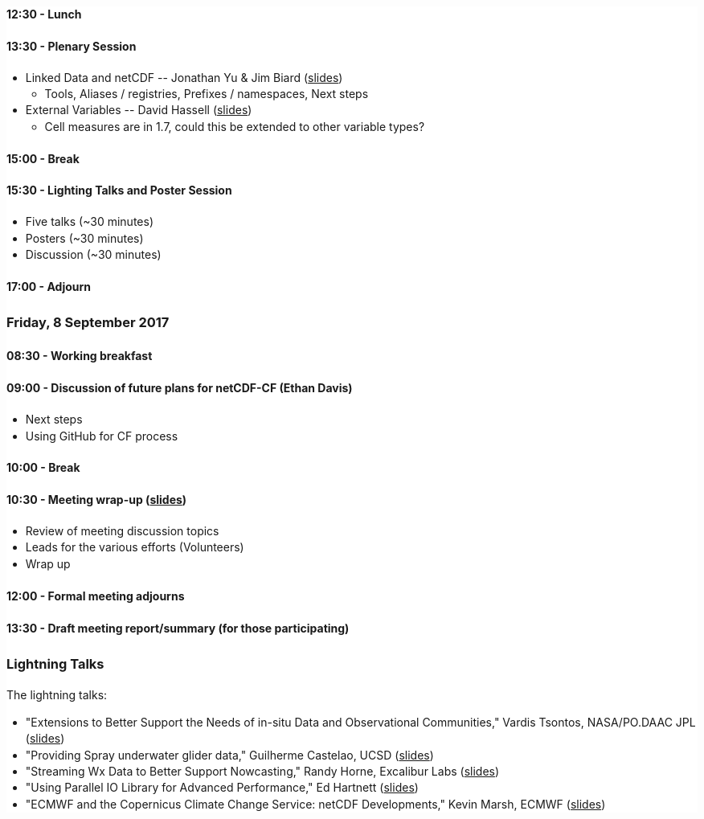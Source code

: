 #### 12:30 - Lunch

#### 13:30 - Plenary Session
 * Linked Data and netCDF -- Jonathan Yu & Jim Biard ([slides](2017-workshop/2_5_netCDF-LD_Intro.pdf))
    * Tools, Aliases / registries, Prefixes / namespaces, Next steps
 * External Variables -- David Hassell ([slides](2017-workshop/2_6_ExternalVariables.pdf))
    * Cell measures are in 1.7, could this be extended to other variable types?

#### 15:00 - Break

#### 15:30 - Lighting Talks and Poster Session
 * Five talks (\~30 minutes)
 * Posters (\~30 minutes)
 * Discussion (\~30 minutes)

#### 17:00 - Adjourn

### Friday, 8 September 2017

#### 08:30 - Working breakfast

#### 09:00 - Discussion of future plans for netCDF-CF (Ethan Davis)
 * Next steps
 * Using GitHub for CF process

#### 10:00 - Break

#### 10:30 - Meeting wrap-up ([slides](2017-workshop/2_7_NextSteps_MtgWrapUp.pdf))
 * Review of meeting discussion topics
 * Leads for the various efforts (Volunteers)
 * Wrap up

#### 12:00 - Formal meeting adjourns

#### 13:30 - Draft meeting report/summary (for those participating)

### Lightning Talks
The lightning talks:
 * "Extensions to Better Support the Needs of in-situ Data and Observational Communities," Vardis Tsontos, NASA/PO.DAAC JPL ([slides](2017-workshop/Lightning_1_Tsontos_OIIP.pdf))
 * "Providing Spray underwater glider data," Guilherme Castelao, UCSD ([slides](2017-workshop/Lightning_2_Castelao_Glider.pdf))
 * "Streaming Wx Data to Better Support Nowcasting," Randy Horne, Excalibur Labs ([slides](2017-workshop/Lightning_3_Horne_StreamingData.pdf))
 * "Using Parallel IO Library for Advanced Performance," Ed Hartnett ([slides](2017-workshop/Lightning_4_Hartnett_PIO.pdf))
 * "ECMWF and the Copernicus Climate Change Service: netCDF Developments," Kevin Marsh, ECMWF ([slides](2017-workshop/Lightning_5_Marsh_CopernicusECMWF.pdf))
